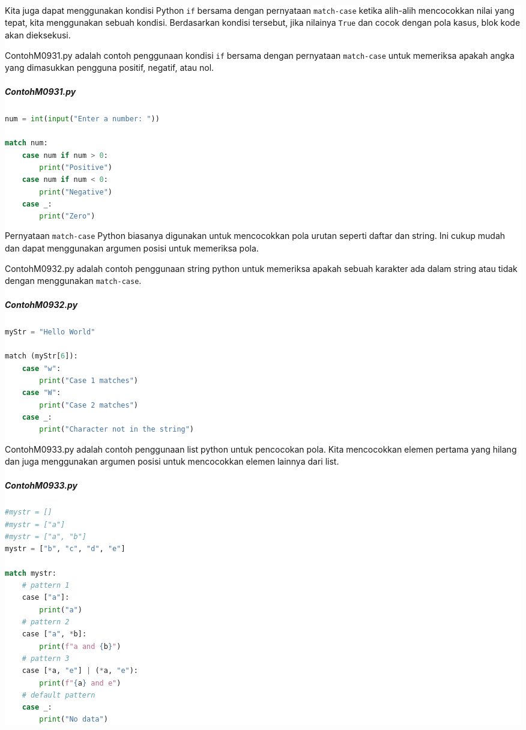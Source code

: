 Kita juga dapat menggunakan kondisi Python `if` bersama dengan pernyataan `match-case` ketika alih-alih mencocokkan nilai yang tepat, kita menggunakan sebuah kondisi. Berdasarkan kondisi tersebut, jika nilainya `True` dan cocok dengan pola kasus, blok kode akan dieksekusi.

ContohM0931.py adalah contoh penggunaan kondisi `if` bersama dengan pernyataan `match-case` untuk memeriksa apakah angka yang dimasukkan pengguna positif, negatif, atau nol.
##### ContohM0931.py
```python
num = int(input("Enter a number: "))

match num:
    case num if num > 0:
        print("Positive")
    case num if num < 0:
        print("Negative")
    case _:
        print("Zero")
```

Pernyataan `match-case` Python biasanya digunakan untuk mencocokkan pola urutan seperti daftar dan string. Ini cukup mudah dan dapat menggunakan argumen posisi untuk memeriksa pola.

ContohM0932.py adalah contoh penggunaan string python untuk memeriksa apakah sebuah karakter ada dalam string atau tidak dengan menggunakan `match-case`. 
##### ContohM0932.py
```python
myStr = "Hello World"

match (myStr[6]):
    case "w":
        print("Case 1 matches")
    case "W":
        print("Case 2 matches")
    case _:
        print("Character not in the string")
```

ContohM0933.py adalah contoh penggunaan list python untuk pencocokan pola. Kita mencocokkan elemen pertama yang hilang dan juga menggunakan argumen posisi untuk mencocokkan elemen lainnya dari list.
##### ContohM0933.py
```python
#mystr = []
#mystr = ["a"]
#mystr = ["a", "b"]
mystr = ["b", "c", "d", "e"]

match mystr:
    # pattern 1
    case ["a"]:
        print("a")
    # pattern 2
    case ["a", *b]:
        print(f"a and {b}")
    # pattern 3
    case [*a, "e"] | (*a, "e"):
        print(f"{a} and e")
    # default pattern
    case _:
        print("No data")
```
